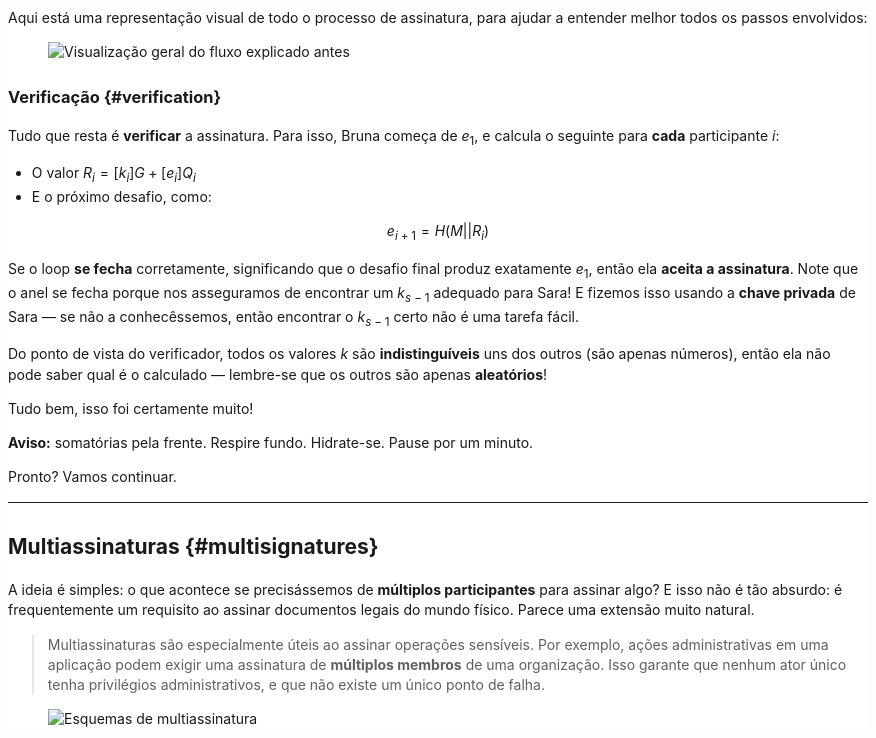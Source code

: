 Aqui está uma representação visual de todo o processo de assinatura, para ajudar a entender melhor todos os passos envolvidos:

<figure>
  <img
    src="/images/cryptography-101/signatures-recharged/ring-flow.webp" 
    alt="Visualização geral do fluxo explicado antes" 
    title="[zoom]"
  />
</figure>

### Verificação {#verification}

Tudo que resta é **verificar** a assinatura. Para isso, Bruna começa de $e_1$, e calcula o seguinte para **cada** participante $i$:

- O valor $R_i = [k_i]G + [e_i]Q_i$
- E o próximo desafio, como:

$$
e_{i+1} = H(M || R_i)
$$

Se o loop **se fecha** corretamente, significando que o desafio final produz exatamente $e_1$, então ela **aceita a assinatura**. Note que o anel se fecha porque nos asseguramos de encontrar um $k_{s-1}$ adequado para Sara! E fizemos isso usando a **chave privada** de Sara — se não a conhecêssemos, então encontrar o $k_{s-1}$ certo não é uma tarefa fácil.

Do ponto de vista do verificador, todos os valores $k$ são **indistinguíveis** uns dos outros (são apenas números), então ela não pode saber qual é o calculado — lembre-se que os outros são apenas **aleatórios**!

Tudo bem, isso foi certamente muito!

**Aviso:** somatórias pela frente. Respire fundo. Hidrate-se. Pause por um minuto.

Pronto? Vamos continuar.

---

## Multiassinaturas {#multisignatures}

A ideia é simples: o que acontece se precisássemos de **múltiplos participantes** para assinar algo? E isso não é tão absurdo: é frequentemente um requisito ao assinar documentos legais do mundo físico. Parece uma extensão muito natural.

> Multiassinaturas são especialmente úteis ao assinar operações sensíveis. Por exemplo, ações administrativas em uma aplicação podem exigir uma assinatura de **múltiplos membros** de uma organização. Isso garante que nenhum ator único tenha privilégios administrativos, e que não existe um único ponto de falha.

<figure>
  <img
    src="/images/cryptography-101/signatures-recharged/multisignature.webp" 
    alt="Esquemas de multiassinatura"
    title="[zoom]"
    className="bg-white" 
  />
</figure>
